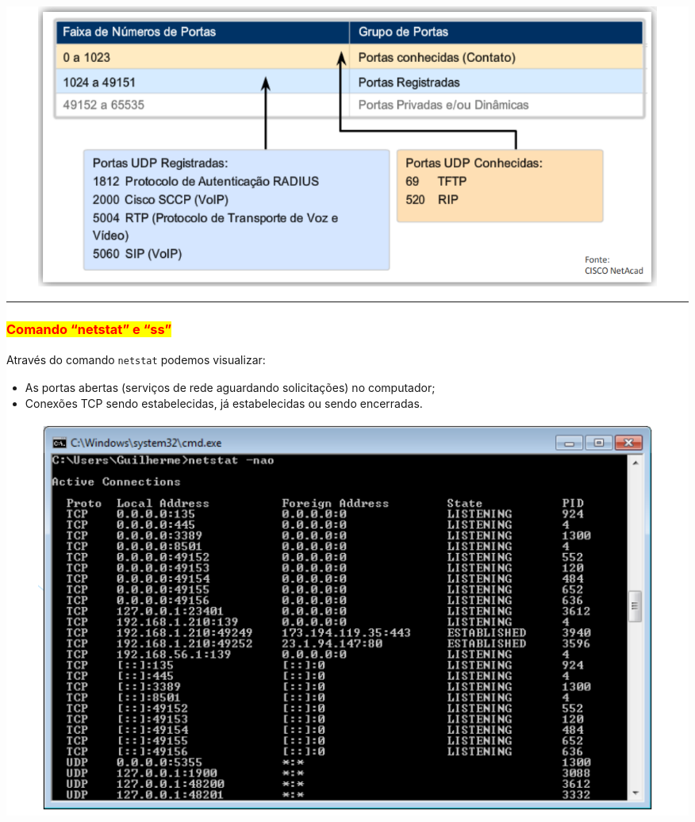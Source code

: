 <figure><img src="../.gitbook/assets/image (20).png" alt=""><figcaption></figcaption></figure>

***

### <mark style="color:red;">Comando “netstat” e “ss”</mark>

Através do comando `netstat` podemos visualizar:&#x20;

* As portas abertas (serviços de rede aguardando solicitações) no computador;&#x20;
* Conexões TCP sendo estabelecidas, já estabelecidas ou sendo encerradas.

<figure><img src="../.gitbook/assets/image (21).png" alt=""><figcaption></figcaption></figure>
